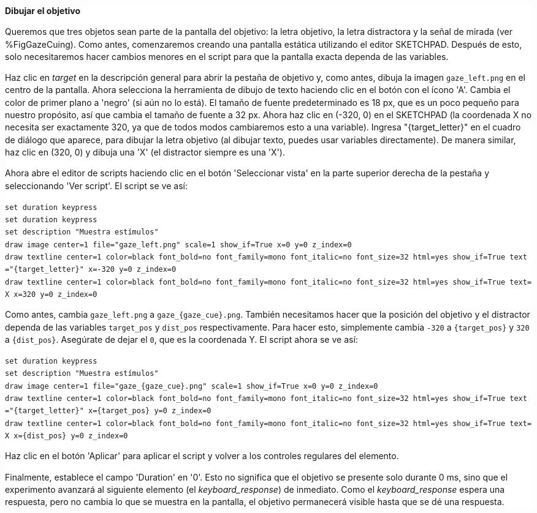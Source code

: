 </div>

__Dibujar el objetivo__

Queremos que tres objetos sean parte de la pantalla del objetivo: la letra objetivo, la letra distractora y la señal de mirada (ver %FigGazeCuing). Como antes, comenzaremos creando una pantalla estática utilizando el editor SKETCHPAD. Después de esto, solo necesitaremos hacer cambios menores en el script para que la pantalla exacta dependa de las variables.

Haz clic en *target* en la descripción general para abrir la pestaña de objetivo y, como antes, dibuja la imagen `gaze_left.png` en el centro de la pantalla. Ahora selecciona la herramienta de dibujo de texto haciendo clic en el botón con el ícono 'A'. Cambia el color de primer plano a 'negro' (si aún no lo está). El tamaño de fuente predeterminado es 18 px, que es un poco pequeño para nuestro propósito, así que cambia el tamaño de fuente a 32 px. Ahora haz clic en (-320, 0) en el SKETCHPAD (la coordenada X no necesita ser exactamente 320, ya que de todos modos cambiaremos esto a una variable). Ingresa "{target_letter}" en el cuadro de diálogo que aparece, para dibujar la letra objetivo (al dibujar texto, puedes usar variables directamente). De manera similar, haz clic en (320, 0) y dibuja una 'X' (el distractor siempre es una 'X').

Ahora abre el editor de scripts haciendo clic en el botón 'Seleccionar vista' en la parte superior derecha de la pestaña y seleccionando 'Ver script'. El script se ve así:

~~~ .python
set duration keypress
set duration keypress
set description "Muestra estímulos"
draw image center=1 file="gaze_left.png" scale=1 show_if=True x=0 y=0 z_index=0
draw textline center=1 color=black font_bold=no font_family=mono font_italic=no font_size=32 html=yes show_if=True text="{target_letter}" x=-320 y=0 z_index=0
draw textline center=1 color=black font_bold=no font_family=mono font_italic=no font_size=32 html=yes show_if=True text=X x=320 y=0 z_index=0
~~~

Como antes, cambia `gaze_left.png` a `gaze_{gaze_cue}.png`. También necesitamos hacer que la posición del objetivo y el distractor dependa de las variables `target_pos` y `dist_pos` respectivamente. Para hacer esto, simplemente cambia `-320` a `{target_pos}` y `320` a `{dist_pos}`. Asegúrate de dejar el `0`, que es la coordenada Y. El script ahora se ve así:

~~~ .python
set duration keypress
set description "Muestra estímulos"
draw image center=1 file="gaze_{gaze_cue}.png" scale=1 show_if=True x=0 y=0 z_index=0
draw textline center=1 color=black font_bold=no font_family=mono font_italic=no font_size=32 html=yes show_if=True text="{target_letter}" x={target_pos} y=0 z_index=0
draw textline center=1 color=black font_bold=no font_family=mono font_italic=no font_size=32 html=yes show_if=True text=X x={dist_pos} y=0 z_index=0
~~~

Haz clic en el botón 'Aplicar' para aplicar el script y volver a los controles regulares del elemento.

Finalmente, establece el campo 'Duration' en '0'. Esto no significa que el objetivo se presente solo durante 0 ms, sino que el experimento avanzará al siguiente elemento (el *keyboard_response*) de inmediato. Como el *keyboard_response* espera una respuesta, pero no cambia lo que se muestra en la pantalla, el objetivo permanecerá visible hasta que se dé una respuesta.
